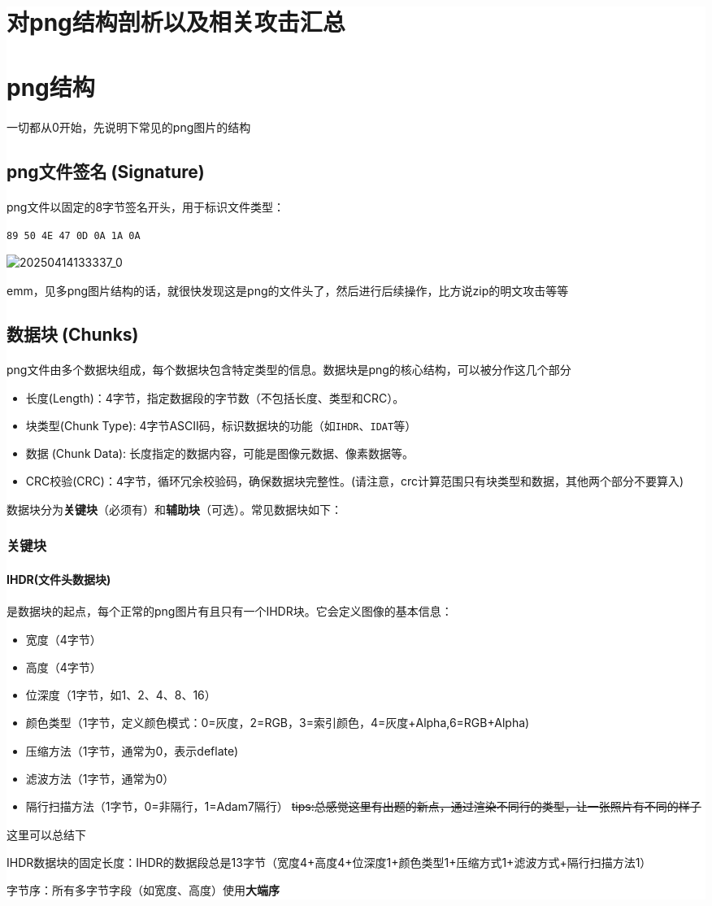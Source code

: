 # 对png结构剖析以及相关攻击汇总

# png结构

一切都从0开始，先说明下常见的png图片的结构

## png文件签名 (Signature)

png文件以固定的8字节签名开头，用于标识文件类型：

```text
89 50 4E 47 0D 0A 1A 0A
```

![20250414133337_0](misc/images/png_challenge/20250414133337_0.png)

emm，见多png图片结构的话，就很快发现这是png的文件头了，然后进行后续操作，比方说zip的明文攻击等等

## 数据块 (Chunks)

png文件由多个数据块组成，每个数据块包含特定类型的信息。数据块是png的核心结构，可以被分作这几个部分

- 长度(Length)：4字节，指定数据段的字节数（不包括长度、类型和CRC）。

- 块类型(Chunk Type): 4字节ASCII码，标识数据块的功能（如`IHDR`、`IDAT`等）

- 数据 (Chunk Data): 长度指定的数据内容，可能是图像元数据、像素数据等。

- CRC校验(CRC)：4字节，循环冗余校验码，确保数据块完整性。(请注意，crc计算范围只有块类型和数据，其他两个部分不要算入)

数据块分为**关键块**（必须有）和**辅助块**（可选）。常见数据块如下：

### 关键块

#### IHDR(文件头数据块)

是数据块的起点，每个正常的png图片有且只有一个IHDR块。它会定义图像的基本信息：

- 宽度（4字节）

- 高度（4字节）

- 位深度（1字节，如1、2、4、8、16）

- 颜色类型（1字节，定义颜色模式：0=灰度，2=RGB，3=索引颜色，4=灰度+Alpha,6=RGB+Alpha)

- 压缩方法（1字节，通常为0，表示deflate)

- 滤波方法（1字节，通常为0）

- 隔行扫描方法（1字节，0=非隔行，1=Adam7隔行）         ~~tips:总感觉这里有出题的新点，通过渲染不同行的类型，让一张照片有不同的样子~~

这里可以总结下

IHDR数据块的固定长度：IHDR的数据段总是13字节（宽度4+高度4+位深度1+颜色类型1+压缩方式1+滤波方式+隔行扫描方法1）

字节序：所有多字节字段（如宽度、高度）使用**大端序**
